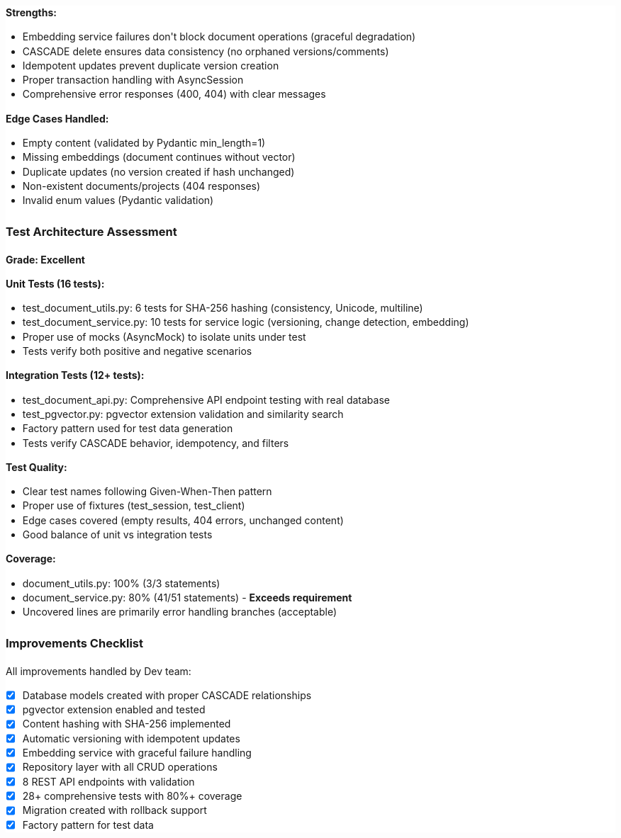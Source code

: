 **Strengths:**

- Embedding service failures don't block document operations (graceful degradation)
- CASCADE delete ensures data consistency (no orphaned versions/comments)
- Idempotent updates prevent duplicate version creation
- Proper transaction handling with AsyncSession
- Comprehensive error responses (400, 404) with clear messages

**Edge Cases Handled:**

- Empty content (validated by Pydantic min_length=1)
- Missing embeddings (document continues without vector)
- Duplicate updates (no version created if hash unchanged)
- Non-existent documents/projects (404 responses)
- Invalid enum values (Pydantic validation)

### Test Architecture Assessment

**Grade: Excellent**

**Unit Tests (16 tests):**

- test_document_utils.py: 6 tests for SHA-256 hashing (consistency, Unicode, multiline)
- test_document_service.py: 10 tests for service logic (versioning, change detection, embedding)
- Proper use of mocks (AsyncMock) to isolate units under test
- Tests verify both positive and negative scenarios

**Integration Tests (12+ tests):**

- test_document_api.py: Comprehensive API endpoint testing with real database
- test_pgvector.py: pgvector extension validation and similarity search
- Factory pattern used for test data generation
- Tests verify CASCADE behavior, idempotency, and filters

**Test Quality:**

- Clear test names following Given-When-Then pattern
- Proper use of fixtures (test_session, test_client)
- Edge cases covered (empty results, 404 errors, unchanged content)
- Good balance of unit vs integration tests

**Coverage:**

- document_utils.py: 100% (3/3 statements)
- document_service.py: 80% (41/51 statements) - **Exceeds requirement**
- Uncovered lines are primarily error handling branches (acceptable)

### Improvements Checklist

All improvements handled by Dev team:

- [x] Database models created with proper CASCADE relationships
- [x] pgvector extension enabled and tested
- [x] Content hashing with SHA-256 implemented
- [x] Automatic versioning with idempotent updates
- [x] Embedding service with graceful failure handling
- [x] Repository layer with all CRUD operations
- [x] 8 REST API endpoints with validation
- [x] 28+ comprehensive tests with 80%+ coverage
- [x] Migration created with rollback support
- [x] Factory pattern for test data
